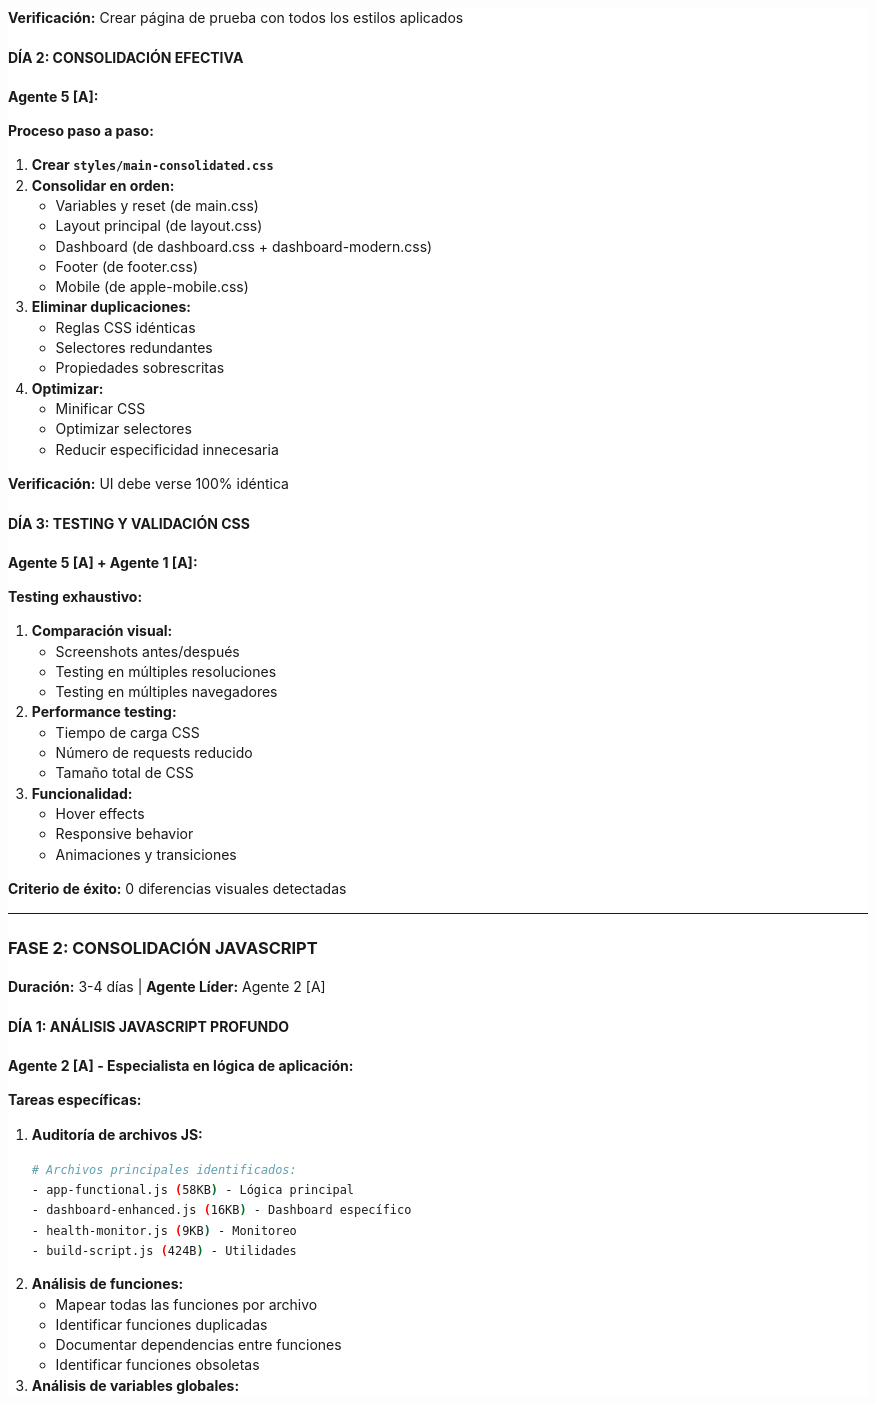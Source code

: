 **Verificación:** Crear página de prueba con todos los estilos aplicados

#### **DÍA 2: CONSOLIDACIÓN EFECTIVA**
**Agente 5 [A]:**

**Proceso paso a paso:**
1. **Crear `styles/main-consolidated.css`**
2. **Consolidar en orden:**
   - Variables y reset (de main.css)
   - Layout principal (de layout.css)
   - Dashboard (de dashboard.css + dashboard-modern.css)
   - Footer (de footer.css)
   - Mobile (de apple-mobile.css)
3. **Eliminar duplicaciones:**
   - Reglas CSS idénticas
   - Selectores redundantes
   - Propiedades sobrescritas
4. **Optimizar:**
   - Minificar CSS
   - Optimizar selectores
   - Reducir especificidad innecesaria

**Verificación:** UI debe verse 100% idéntica

#### **DÍA 3: TESTING Y VALIDACIÓN CSS**
**Agente 5 [A] + Agente 1 [A]:**

**Testing exhaustivo:**
1. **Comparación visual:**
   - Screenshots antes/después
   - Testing en múltiples resoluciones
   - Testing en múltiples navegadores
2. **Performance testing:**
   - Tiempo de carga CSS
   - Número de requests reducido
   - Tamaño total de CSS
3. **Funcionalidad:**
   - Hover effects
   - Responsive behavior
   - Animaciones y transiciones

**Criterio de éxito:** 0 diferencias visuales detectadas

---

### **FASE 2: CONSOLIDACIÓN JAVASCRIPT**
**Duración:** 3-4 días | **Agente Líder:** Agente 2 [A]

#### **DÍA 1: ANÁLISIS JAVASCRIPT PROFUNDO**
**Agente 2 [A] - Especialista en lógica de aplicación:**

**Tareas específicas:**
1. **Auditoría de archivos JS:**
   ```bash
   # Archivos principales identificados:
   - app-functional.js (58KB) - Lógica principal
   - dashboard-enhanced.js (16KB) - Dashboard específico
   - health-monitor.js (9KB) - Monitoreo
   - build-script.js (424B) - Utilidades
   ```
2. **Análisis de funciones:**
   - Mapear todas las funciones por archivo
   - Identificar funciones duplicadas
   - Documentar dependencias entre funciones
   - Identificar funciones obsoletas
3. **Análisis de variables globales:**